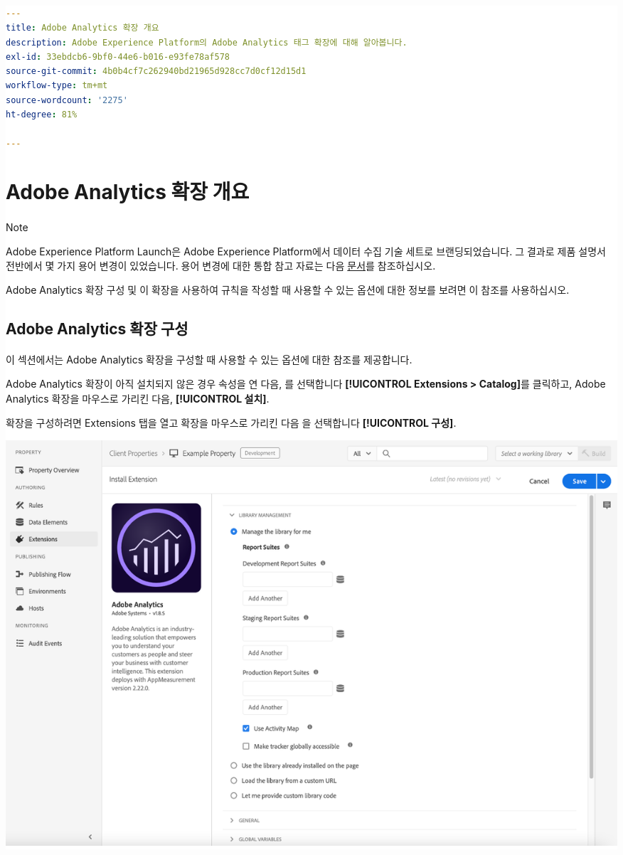```yaml
---
title: Adobe Analytics 확장 개요
description: Adobe Experience Platform의 Adobe Analytics 태그 확장에 대해 알아봅니다.
exl-id: 33ebdcb6-9bf0-44e6-b016-e93fe78af578
source-git-commit: 4b0b4cf7c262940bd21965d928cc7d0cf12d15d1
workflow-type: tm+mt
source-wordcount: '2275'
ht-degree: 81%

---
```


# Adobe Analytics 확장 개요

>[!NOTE]
>
>Adobe Experience Platform Launch은 Adobe Experience Platform에서 데이터 수집 기술 세트로 브랜딩되었습니다. 그 결과로 제품 설명서 전반에서 몇 가지 용어 변경이 있었습니다. 용어 변경에 대한 통합 참고 자료는 다음 [문서](../../../term-updates.md)를 참조하십시오.

Adobe Analytics 확장 구성 및 이 확장을 사용하여 규칙을 작성할 때 사용할 수 있는 옵션에 대한 정보를 보려면 이 참조를 사용하십시오.

## Adobe Analytics 확장 구성

이 섹션에서는 Adobe Analytics 확장을 구성할 때 사용할 수 있는 옵션에 대한 참조를 제공합니다.

Adobe Analytics 확장이 아직 설치되지 않은 경우 속성을 연 다음, 를 선택합니다 **[!UICONTROL Extensions > Catalog]**&#x200B;를 클릭하고, Adobe Analytics 확장을 마우스로 가리킨 다음, **[!UICONTROL 설치]**.

확장을 구성하려면 Extensions 탭을 열고 확장을 마우스로 가리킨 다음 을 선택합니다 **[!UICONTROL 구성]**.

![](../../../images/ext-analytics-config.png)
